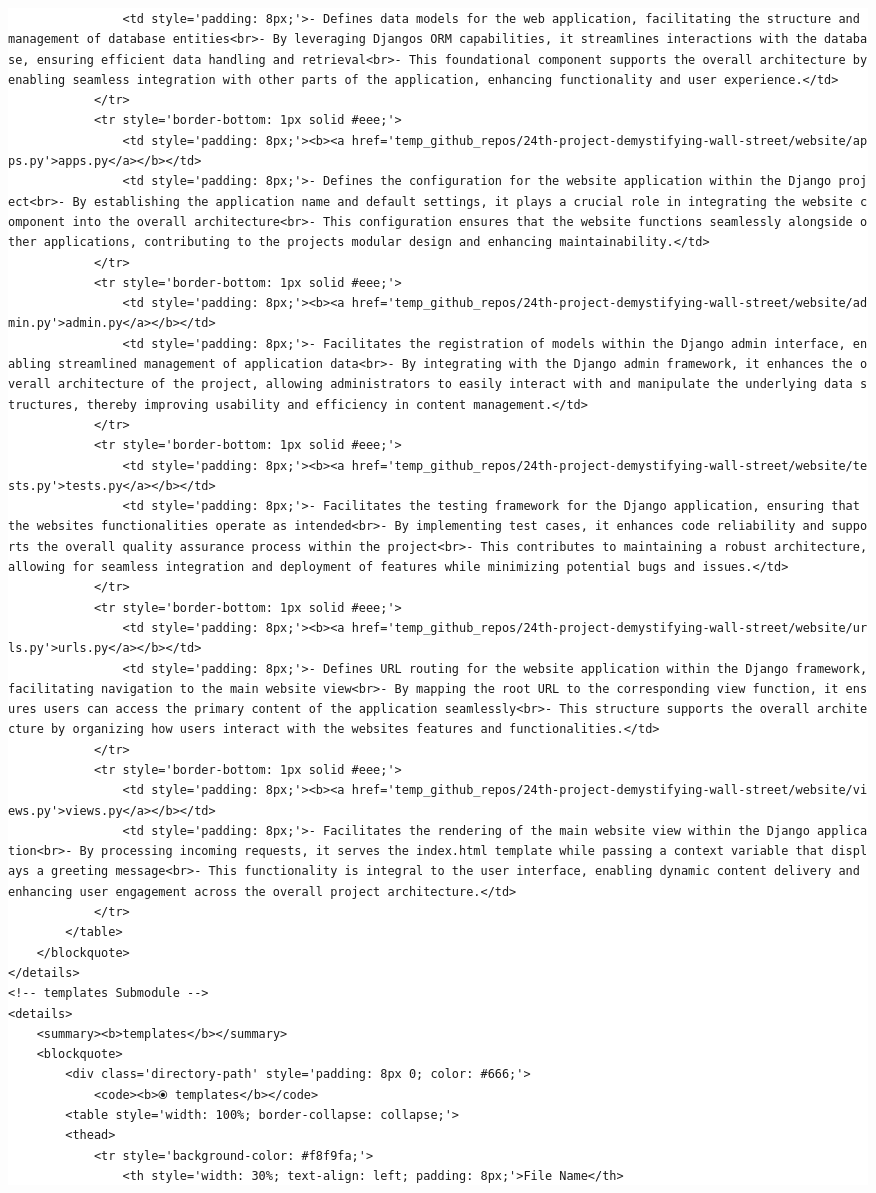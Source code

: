 					<td style='padding: 8px;'>- Defines data models for the web application, facilitating the structure and management of database entities<br>- By leveraging Djangos ORM capabilities, it streamlines interactions with the database, ensuring efficient data handling and retrieval<br>- This foundational component supports the overall architecture by enabling seamless integration with other parts of the application, enhancing functionality and user experience.</td>
				</tr>
				<tr style='border-bottom: 1px solid #eee;'>
					<td style='padding: 8px;'><b><a href='temp_github_repos/24th-project-demystifying-wall-street/website/apps.py'>apps.py</a></b></td>
					<td style='padding: 8px;'>- Defines the configuration for the website application within the Django project<br>- By establishing the application name and default settings, it plays a crucial role in integrating the website component into the overall architecture<br>- This configuration ensures that the website functions seamlessly alongside other applications, contributing to the projects modular design and enhancing maintainability.</td>
				</tr>
				<tr style='border-bottom: 1px solid #eee;'>
					<td style='padding: 8px;'><b><a href='temp_github_repos/24th-project-demystifying-wall-street/website/admin.py'>admin.py</a></b></td>
					<td style='padding: 8px;'>- Facilitates the registration of models within the Django admin interface, enabling streamlined management of application data<br>- By integrating with the Django admin framework, it enhances the overall architecture of the project, allowing administrators to easily interact with and manipulate the underlying data structures, thereby improving usability and efficiency in content management.</td>
				</tr>
				<tr style='border-bottom: 1px solid #eee;'>
					<td style='padding: 8px;'><b><a href='temp_github_repos/24th-project-demystifying-wall-street/website/tests.py'>tests.py</a></b></td>
					<td style='padding: 8px;'>- Facilitates the testing framework for the Django application, ensuring that the websites functionalities operate as intended<br>- By implementing test cases, it enhances code reliability and supports the overall quality assurance process within the project<br>- This contributes to maintaining a robust architecture, allowing for seamless integration and deployment of features while minimizing potential bugs and issues.</td>
				</tr>
				<tr style='border-bottom: 1px solid #eee;'>
					<td style='padding: 8px;'><b><a href='temp_github_repos/24th-project-demystifying-wall-street/website/urls.py'>urls.py</a></b></td>
					<td style='padding: 8px;'>- Defines URL routing for the website application within the Django framework, facilitating navigation to the main website view<br>- By mapping the root URL to the corresponding view function, it ensures users can access the primary content of the application seamlessly<br>- This structure supports the overall architecture by organizing how users interact with the websites features and functionalities.</td>
				</tr>
				<tr style='border-bottom: 1px solid #eee;'>
					<td style='padding: 8px;'><b><a href='temp_github_repos/24th-project-demystifying-wall-street/website/views.py'>views.py</a></b></td>
					<td style='padding: 8px;'>- Facilitates the rendering of the main website view within the Django application<br>- By processing incoming requests, it serves the index.html template while passing a context variable that displays a greeting message<br>- This functionality is integral to the user interface, enabling dynamic content delivery and enhancing user engagement across the overall project architecture.</td>
				</tr>
			</table>
		</blockquote>
	</details>
	<!-- templates Submodule -->
	<details>
		<summary><b>templates</b></summary>
		<blockquote>
			<div class='directory-path' style='padding: 8px 0; color: #666;'>
				<code><b>⦿ templates</b></code>
			<table style='width: 100%; border-collapse: collapse;'>
			<thead>
				<tr style='background-color: #f8f9fa;'>
					<th style='width: 30%; text-align: left; padding: 8px;'>File Name</th>